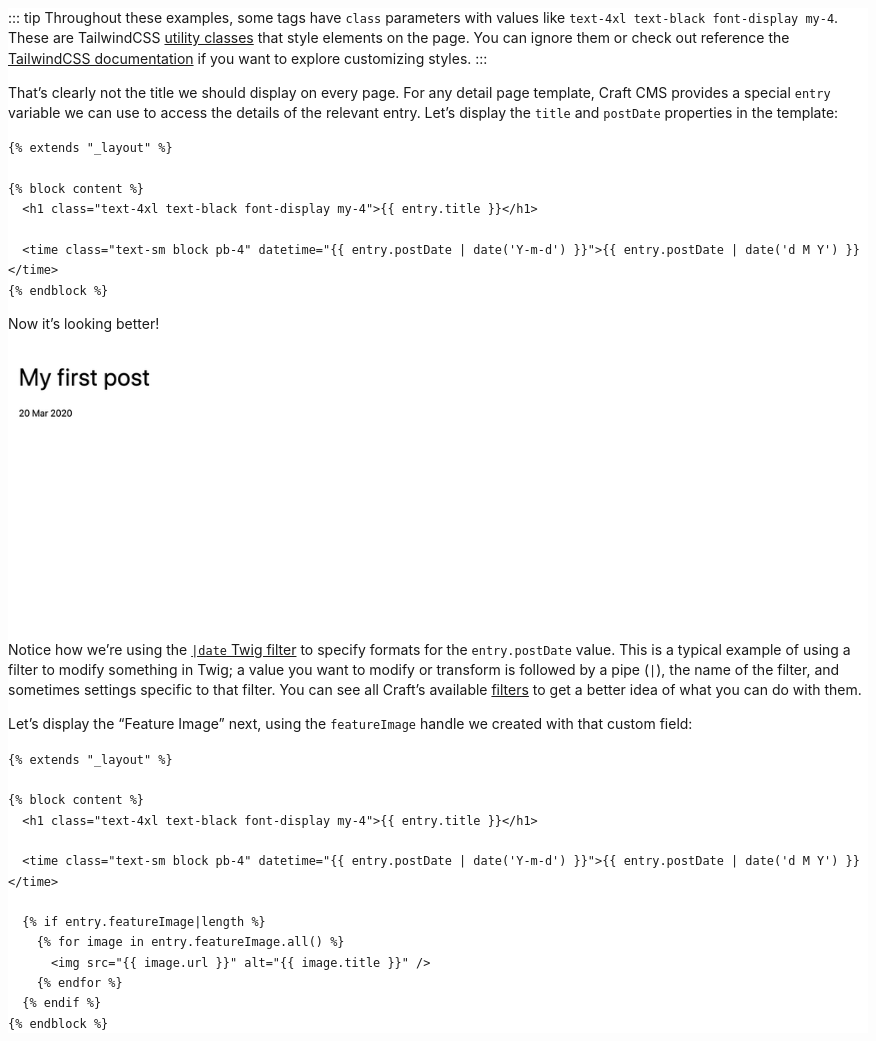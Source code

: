 ::: tip
Throughout these examples, some tags have `class` parameters with values like `text-4xl text-black font-display my-4`. These are TailwindCSS [utility classes](https://tailwindcss.com/docs/utility-first) that style elements on the page. You can ignore them or check out reference the [TailwindCSS documentation](https://tailwindcss.com/) if you want to explore customizing styles.
:::

That’s clearly not the title we should display on every page. For any detail page template, Craft CMS provides a special `entry` variable we can use to access the details of the relevant entry. Let’s display the `title` and `postDate` properties in the template:

```twig{4,6}
{% extends "_layout" %}

{% block content %}
  <h1 class="text-4xl text-black font-display my-4">{{ entry.title }}</h1>

  <time class="text-sm block pb-4" datetime="{{ entry.postDate | date('Y-m-d') }}">{{ entry.postDate | date('d M Y') }}</time>
{% endblock %}
```

Now it’s looking better!

<BrowserShot url="http://tutorial.test/blog/my-first-post" :link="false" caption="">
<img src="../images/tutorial-entry-dynamic.png" alt="Screenshot of detail page with dynamic title and entry date" />
</BrowserShot>

Notice how we’re using the [`|date` Twig filter](/3.x/dev/filters.md#date) to specify formats for the `entry.postDate` value. This is a typical example of using a filter to modify something in Twig; a value you want to modify or transform is followed by a pipe (`|`), the name of the filter, and sometimes settings specific to that filter. You can see all Craft’s available [filters](/3.x/dev/filters.md) to get a better idea of what you can do with them.

Let’s display the “Feature Image” next, using the `featureImage` handle we created with that custom field:

```twig{8-12}
{% extends "_layout" %}

{% block content %}
  <h1 class="text-4xl text-black font-display my-4">{{ entry.title }}</h1>

  <time class="text-sm block pb-4" datetime="{{ entry.postDate | date('Y-m-d') }}">{{ entry.postDate | date('d M Y') }}</time>

  {% if entry.featureImage|length %}
    {% for image in entry.featureImage.all() %}
      <img src="{{ image.url }}" alt="{{ image.title }}" />
    {% endfor %}
  {% endif %}
{% endblock %}
```
